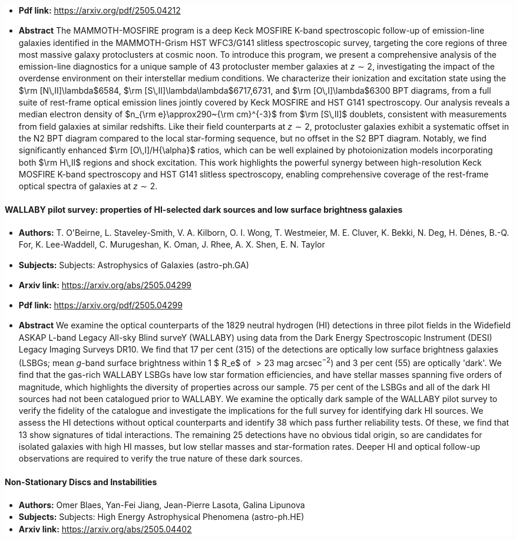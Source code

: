  - **Pdf link:** https://arxiv.org/pdf/2505.04212

 - **Abstract**
 The MAMMOTH-MOSFIRE program is a deep Keck MOSFIRE K-band spectroscopic follow-up of emission-line galaxies identified in the MAMMOTH-Grism HST WFC3/G141 slitless spectroscopic survey, targeting the core regions of three most massive galaxy protoclusters at cosmic noon. To introduce this program, we present a comprehensive analysis of the emission-line diagnostics for a unique sample of 43 protocluster member galaxies at $z\sim2$, investigating the impact of the overdense environment on their interstellar medium conditions. We characterize their ionization and excitation state using the $\rm [N\,II]\lambda$6584, $\rm [S\,II]\lambda\lambda$6717,6731, and $\rm [O\,I]\lambda$6300 BPT diagrams, from a full suite of rest-frame optical emission lines jointly covered by Keck MOSFIRE and HST G141 spectroscopy. Our analysis reveals a median electron density of $n_{\rm e}\approx290~{\rm cm}^{-3}$ from $\rm [S\,II]$ doublets, consistent with measurements from field galaxies at similar redshifts. Like their field counterparts at $z\sim2$, protocluster galaxies exhibit a systematic offset in the N2 BPT diagram compared to the local star-forming sequence, but no offset in the S2 BPT diagram. Notably, we find significantly enhanced $\rm [O\,I]/H{\alpha}$ ratios, which can be well explained by photoionization models incorporating both $\rm H\,II$ regions and shock excitation. This work highlights the powerful synergy between high-resolution Keck MOSFIRE K-band spectroscopy and HST G141 slitless spectroscopy, enabling comprehensive coverage of the rest-frame optical spectra of galaxies at $z\sim2$.
#### WALLABY pilot survey: properties of HI-selected dark sources and low surface brightness galaxies
 - **Authors:** T. O'Beirne, L. Staveley-Smith, V. A. Kilborn, O. I. Wong, T. Westmeier, M. E. Cluver, K. Bekki, N. Deg, H. Dénes, B.-Q. For, K. Lee-Waddell, C. Murugeshan, K. Oman, J. Rhee, A. X. Shen, E. N. Taylor
 - **Subjects:** Subjects:
Astrophysics of Galaxies (astro-ph.GA)
 - **Arxiv link:** https://arxiv.org/abs/2505.04299

 - **Pdf link:** https://arxiv.org/pdf/2505.04299

 - **Abstract**
 We examine the optical counterparts of the 1829 neutral hydrogen (HI) detections in three pilot fields in the Widefield ASKAP L-band Legacy All-sky Blind surveY (WALLABY) using data from the Dark Energy Spectroscopic Instrument (DESI) Legacy Imaging Surveys DR10. We find that 17 per cent (315) of the detections are optically low surface brightness galaxies (LSBGs; mean $g$-band surface brightness within 1 $ R_e$ of $> 23$ mag arcsec$^{-2}$) and 3 per cent (55) are optically 'dark'. We find that the gas-rich WALLABY LSBGs have low star formation efficiencies, and have stellar masses spanning five orders of magnitude, which highlights the diversity of properties across our sample. 75 per cent of the LSBGs and all of the dark HI sources had not been catalogued prior to WALLABY. We examine the optically dark sample of the WALLABY pilot survey to verify the fidelity of the catalogue and investigate the implications for the full survey for identifying dark HI sources. We assess the HI detections without optical counterparts and identify 38 which pass further reliability tests. Of these, we find that 13 show signatures of tidal interactions. The remaining 25 detections have no obvious tidal origin, so are candidates for isolated galaxies with high HI masses, but low stellar masses and star-formation rates. Deeper HI and optical follow-up observations are required to verify the true nature of these dark sources.
#### Non-Stationary Discs and Instabilities
 - **Authors:** Omer Blaes, Yan-Fei Jiang, Jean-Pierre Lasota, Galina Lipunova
 - **Subjects:** Subjects:
High Energy Astrophysical Phenomena (astro-ph.HE)
 - **Arxiv link:** https://arxiv.org/abs/2505.04402

